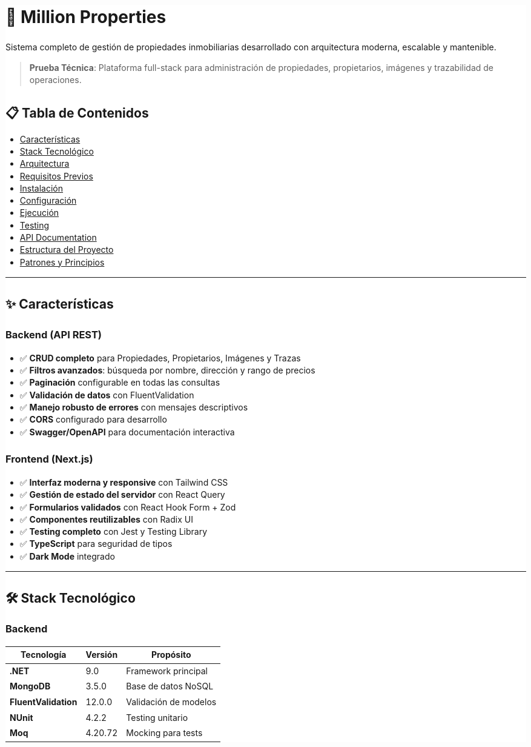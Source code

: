 # 🏢 Million Properties

Sistema completo de gestión de propiedades inmobiliarias desarrollado con arquitectura moderna, escalable y mantenible.

> **Prueba Técnica**: Plataforma full-stack para administración de propiedades, propietarios, imágenes y trazabilidad de operaciones.

## 📋 Tabla de Contenidos

- [Características](#-características)
- [Stack Tecnológico](#-stack-tecnológico)
- [Arquitectura](#-arquitectura)
- [Requisitos Previos](#-requisitos-previos)
- [Instalación](#-instalación)
- [Configuración](#-configuración)
- [Ejecución](#-ejecución)
- [Testing](#-testing)
- [API Documentation](#-api-documentation)
- [Estructura del Proyecto](#-estructura-del-proyecto)
- [Patrones y Principios](#-patrones-y-principios)

---

## ✨ Características

### Backend (API REST)
- ✅ **CRUD completo** para Propiedades, Propietarios, Imágenes y Trazas
- ✅ **Filtros avanzados**: búsqueda por nombre, dirección y rango de precios
- ✅ **Paginación** configurable en todas las consultas
- ✅ **Validación de datos** con FluentValidation
- ✅ **Manejo robusto de errores** con mensajes descriptivos
- ✅ **CORS** configurado para desarrollo
- ✅ **Swagger/OpenAPI** para documentación interactiva

### Frontend (Next.js)
- ✅ **Interfaz moderna y responsive** con Tailwind CSS
- ✅ **Gestión de estado del servidor** con React Query
- ✅ **Formularios validados** con React Hook Form + Zod
- ✅ **Componentes reutilizables** con Radix UI
- ✅ **Testing completo** con Jest y Testing Library
- ✅ **TypeScript** para seguridad de tipos
- ✅ **Dark Mode** integrado

---

## 🛠 Stack Tecnológico

### Backend
| Tecnología | Versión | Propósito |
|-----------|---------|-----------|
| **.NET** | 9.0 | Framework principal |
| **MongoDB** | 3.5.0 | Base de datos NoSQL |
| **FluentValidation** | 12.0.0 | Validación de modelos |
| **NUnit** | 4.2.2 | Testing unitario |
| **Moq** | 4.20.72 | Mocking para tests |
